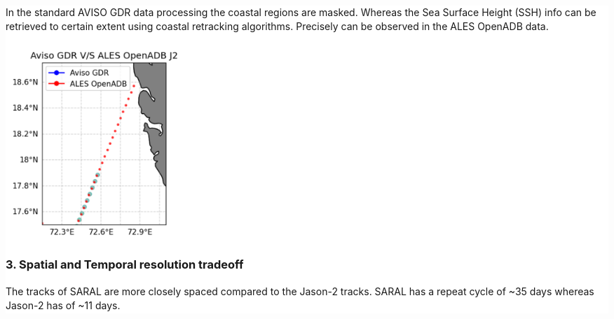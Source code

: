 
In the standard AVISO GDR data processing the coastal regions are masked. Whereas the Sea Surface Height (SSH) info can be retrieved to certain extent using coastal retracking algorithms. Precisely can be observed in the ALES OpenADB data.

<img src="/images/altimetry-MSR-thesis/aviso-ales-distance2coast.png" alt="Waveform contamination" width="250"/>


### 3. Spatial and Temporal resolution tradeoff

The tracks of SARAL are more closely spaced compared to the Jason-2 tracks. SARAL has a repeat cycle of ~35 days whereas Jason-2 has of ~11 days.
